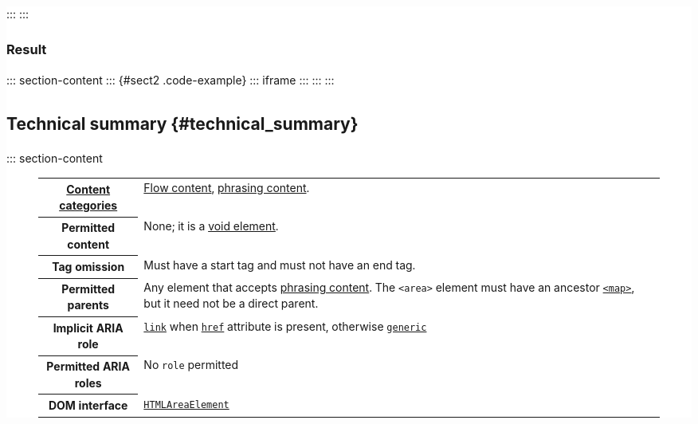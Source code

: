 ``` {signature="eexpAr/h5d5NM7csPCY0GcBX6WR4gyryBvocboa2zzU=" data-language="html"}
```
:::
:::

### Result

::: section-content
::: {#sect2 .code-example}
::: iframe
:::
:::
:::

## Technical summary {#technical_summary}

::: section-content
<figure class="table-container">
<div class="_table">
<table class="properties">
<tbody>
<tr class="odd">
<th scope="row"><a href="../content_categories">Content
categories</a></th>
<td><a href="../content_categories#flow_content">Flow content</a>, <a
href="../content_categories#phrasing_content">phrasing content</a>.</td>
</tr>
<tr class="even">
<th scope="row">Permitted content</th>
<td>None; it is a <a
href="https://developer.mozilla.org/en-US/docs/Glossary/Void_element">void
element</a>.</td>
</tr>
<tr class="odd">
<th scope="row">Tag omission</th>
<td>Must have a start tag and must not have an end tag.</td>
</tr>
<tr class="even">
<th scope="row">Permitted parents</th>
<td>Any element that accepts <a
href="../content_categories#phrasing_content">phrasing content</a>. The
<code>&lt;area&gt;</code> element must have an ancestor <a
href="map"><code>&lt;map&gt;</code></a>, but it need not be a direct
parent.</td>
</tr>
<tr class="odd">
<th scope="row">Implicit ARIA role</th>
<td><a
href="https://developer.mozilla.org/en-US/docs/Web/Accessibility/ARIA/Roles/link_role"><code>link</code></a>
when <a href="area#href" aria-current="page"><code>href</code></a>
attribute is present, otherwise <a
href="https://developer.mozilla.org/en-US/docs/Web/Accessibility/ARIA/Roles/generic_role"><code>generic</code></a></td>
</tr>
<tr class="even">
<th scope="row">Permitted ARIA roles</th>
<td>No <code>role</code> permitted</td>
</tr>
<tr class="odd">
<th scope="row">DOM interface</th>
<td><a
href="https://developer.mozilla.org/en-US/docs/Web/API/HTMLAreaElement"><code>HTMLAreaElement</code></a></td>